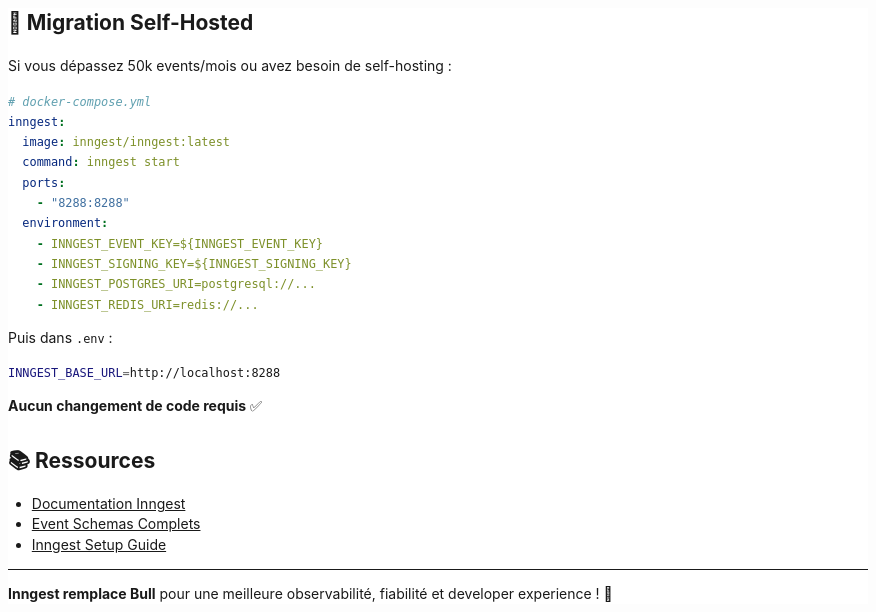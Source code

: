 ## 🚀 Migration Self-Hosted

Si vous dépassez 50k events/mois ou avez besoin de self-hosting :

```yaml
# docker-compose.yml
inngest:
  image: inngest/inngest:latest
  command: inngest start
  ports:
    - "8288:8288"
  environment:
    - INNGEST_EVENT_KEY=${INNGEST_EVENT_KEY}
    - INNGEST_SIGNING_KEY=${INNGEST_SIGNING_KEY}
    - INNGEST_POSTGRES_URI=postgresql://...
    - INNGEST_REDIS_URI=redis://...
```

Puis dans `.env` :
```bash
INNGEST_BASE_URL=http://localhost:8288
```

**Aucun changement de code requis** ✅

## 📚 Ressources

- [Documentation Inngest](https://www.inngest.com/docs)
- [Event Schemas Complets](../app/shared/types/inngest_events.ts)
- [Inngest Setup Guide](../docs/setup/inngest-setup.md)

---

**Inngest remplace Bull** pour une meilleure observabilité, fiabilité et developer experience ! 🎉
